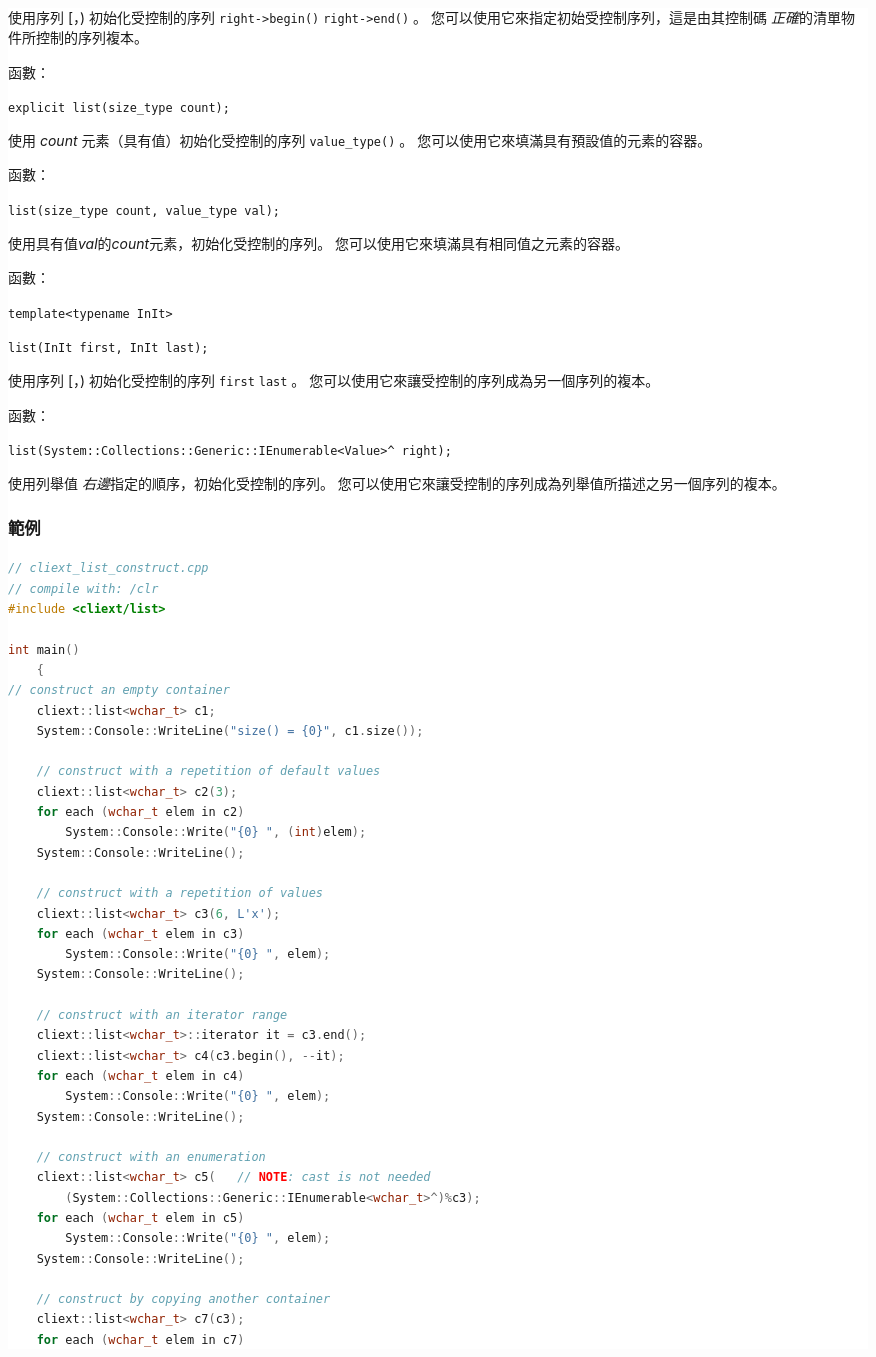 使用序列 [，) 初始化受控制的序列 `right->begin()` `right->end()` 。 您可以使用它來指定初始受控制序列，這是由其控制碼 *正確*的清單物件所控制的序列複本。

函數：

`explicit list(size_type count);`

使用 *count* 元素（具有值）初始化受控制的序列 `value_type()` 。 您可以使用它來填滿具有預設值的元素的容器。

函數：

`list(size_type count, value_type val);`

使用具有值*val*的*count*元素，初始化受控制的序列。 您可以使用它來填滿具有相同值之元素的容器。

函數：

`template<typename InIt>`

`list(InIt first, InIt last);`

使用序列 [，) 初始化受控制的序列 `first` `last` 。 您可以使用它來讓受控制的序列成為另一個序列的複本。

函數：

`list(System::Collections::Generic::IEnumerable<Value>^ right);`

使用列舉值 *右邊*指定的順序，初始化受控制的序列。 您可以使用它來讓受控制的序列成為列舉值所描述之另一個序列的複本。

### <a name="example"></a>範例

```cpp
// cliext_list_construct.cpp
// compile with: /clr
#include <cliext/list>

int main()
    {
// construct an empty container
    cliext::list<wchar_t> c1;
    System::Console::WriteLine("size() = {0}", c1.size());

    // construct with a repetition of default values
    cliext::list<wchar_t> c2(3);
    for each (wchar_t elem in c2)
        System::Console::Write("{0} ", (int)elem);
    System::Console::WriteLine();

    // construct with a repetition of values
    cliext::list<wchar_t> c3(6, L'x');
    for each (wchar_t elem in c3)
        System::Console::Write("{0} ", elem);
    System::Console::WriteLine();

    // construct with an iterator range
    cliext::list<wchar_t>::iterator it = c3.end();
    cliext::list<wchar_t> c4(c3.begin(), --it);
    for each (wchar_t elem in c4)
        System::Console::Write("{0} ", elem);
    System::Console::WriteLine();

    // construct with an enumeration
    cliext::list<wchar_t> c5(   // NOTE: cast is not needed
        (System::Collections::Generic::IEnumerable<wchar_t>^)%c3);
    for each (wchar_t elem in c5)
        System::Console::Write("{0} ", elem);
    System::Console::WriteLine();

    // construct by copying another container
    cliext::list<wchar_t> c7(c3);
    for each (wchar_t elem in c7)
```